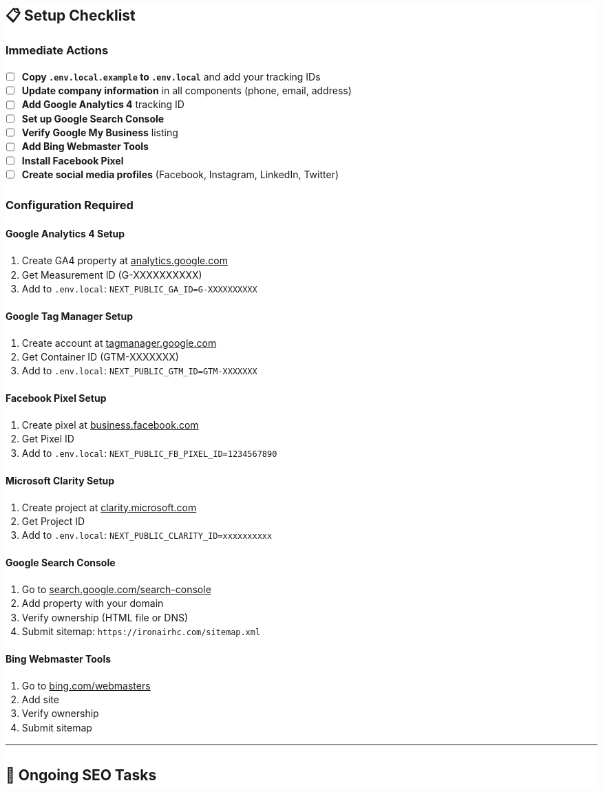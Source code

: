 ## 📋 Setup Checklist

### Immediate Actions

- [ ] **Copy `.env.local.example` to `.env.local`** and add your tracking IDs
- [ ] **Update company information** in all components (phone, email, address)
- [ ] **Add Google Analytics 4** tracking ID
- [ ] **Set up Google Search Console**
- [ ] **Verify Google My Business** listing
- [ ] **Add Bing Webmaster Tools**
- [ ] **Install Facebook Pixel**
- [ ] **Create social media profiles** (Facebook, Instagram, LinkedIn, Twitter)

### Configuration Required

#### Google Analytics 4 Setup
1. Create GA4 property at [analytics.google.com](https://analytics.google.com)
2. Get Measurement ID (G-XXXXXXXXXX)
3. Add to `.env.local`: `NEXT_PUBLIC_GA_ID=G-XXXXXXXXXX`

#### Google Tag Manager Setup
1. Create account at [tagmanager.google.com](https://tagmanager.google.com)
2. Get Container ID (GTM-XXXXXXX)
3. Add to `.env.local`: `NEXT_PUBLIC_GTM_ID=GTM-XXXXXXX`

#### Facebook Pixel Setup
1. Create pixel at [business.facebook.com](https://business.facebook.com)
2. Get Pixel ID
3. Add to `.env.local`: `NEXT_PUBLIC_FB_PIXEL_ID=1234567890`

#### Microsoft Clarity Setup
1. Create project at [clarity.microsoft.com](https://clarity.microsoft.com)
2. Get Project ID
3. Add to `.env.local`: `NEXT_PUBLIC_CLARITY_ID=xxxxxxxxxx`

#### Google Search Console
1. Go to [search.google.com/search-console](https://search.google.com/search-console)
2. Add property with your domain
3. Verify ownership (HTML file or DNS)
4. Submit sitemap: `https://ironairhc.com/sitemap.xml`

#### Bing Webmaster Tools
1. Go to [bing.com/webmasters](https://www.bing.com/webmasters)
2. Add site
3. Verify ownership
4. Submit sitemap

---

## 🎯 Ongoing SEO Tasks
